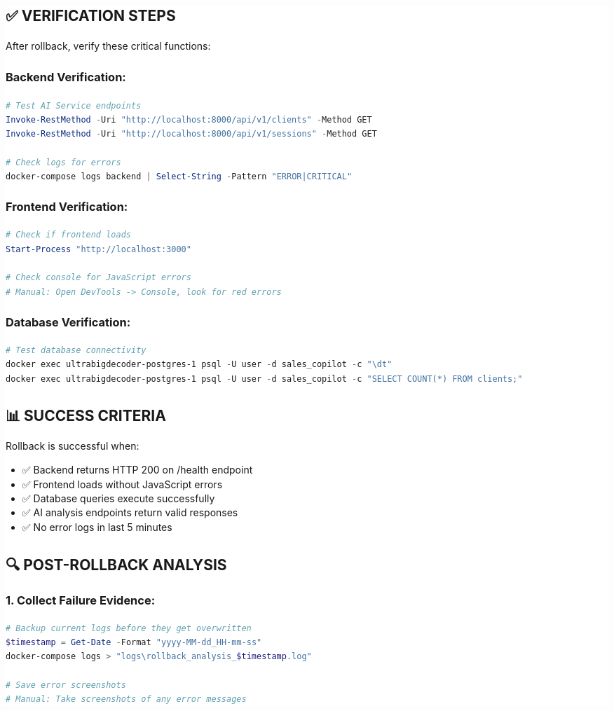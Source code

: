 ## ✅ VERIFICATION STEPS

After rollback, verify these critical functions:

### Backend Verification:
```powershell
# Test AI Service endpoints
Invoke-RestMethod -Uri "http://localhost:8000/api/v1/clients" -Method GET
Invoke-RestMethod -Uri "http://localhost:8000/api/v1/sessions" -Method GET

# Check logs for errors
docker-compose logs backend | Select-String -Pattern "ERROR|CRITICAL"
```

### Frontend Verification:
```powershell
# Check if frontend loads
Start-Process "http://localhost:3000"

# Check console for JavaScript errors
# Manual: Open DevTools -> Console, look for red errors
```

### Database Verification:
```powershell
# Test database connectivity
docker exec ultrabigdecoder-postgres-1 psql -U user -d sales_copilot -c "\dt"
docker exec ultrabigdecoder-postgres-1 psql -U user -d sales_copilot -c "SELECT COUNT(*) FROM clients;"
```

## 📊 SUCCESS CRITERIA

Rollback is successful when:
- ✅ Backend returns HTTP 200 on /health endpoint
- ✅ Frontend loads without JavaScript errors  
- ✅ Database queries execute successfully
- ✅ AI analysis endpoints return valid responses
- ✅ No error logs in last 5 minutes

## 🔍 POST-ROLLBACK ANALYSIS

### 1. Collect Failure Evidence:
```powershell
# Backup current logs before they get overwritten
$timestamp = Get-Date -Format "yyyy-MM-dd_HH-mm-ss"
docker-compose logs > "logs\rollback_analysis_$timestamp.log"

# Save error screenshots
# Manual: Take screenshots of any error messages
```
